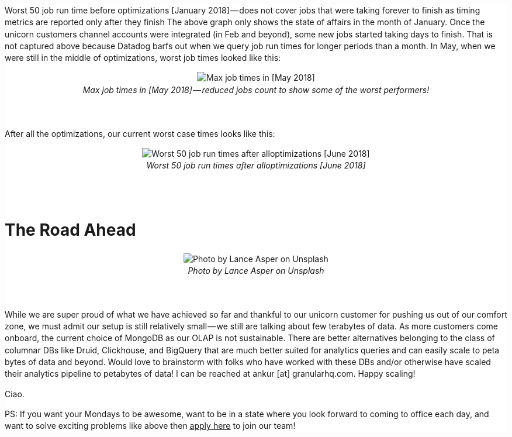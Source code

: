 Worst 50 job run time before optimizations [January 2018] — does not cover jobs that were taking forever to finish as timing metrics are reported only after they finish
The above graph only shows the state of affairs in the month of January. Once the unicorn customers channel accounts were integrated (in Feb and beyond), some new jobs started taking days to finish. That is not captured above because Datadog barfs out when we query job run times for longer periods than a month. In May, when we were still in the middle of optimizations, worst job times looked like this:

<center>
<img src="https://cdn-images-1.medium.com/max/2000/1*y_1uw7k6cmYr8KikkJFslg.png" alt="Max job times in [May 2018]" title="Max job times in [May 2018]" />
</center>
<center><i>Max job times in [May 2018] — reduced jobs count to show some of the worst performers!</i></center><br><br>

After all the optimizations, our current worst case times looks like this:

<center>
<img src="https://cdn-images-1.medium.com/max/2000/1*-_3Pb8YhA59GKXOZ1fguyg.png" alt="Worst 50 job run times after alloptimizations [June 2018]" title="Worst 50 job run times after alloptimizations [June 2018]" />
</center>
<center><i>Worst 50 job run times after alloptimizations [June 2018]</i></center><br><br>

# The Road Ahead

<center>
<img src="https://cdn-images-1.medium.com/max/1600/1*ijyxy3W1adE3dpfnU4znoA.jpeg" alt="Photo by Lance Asper on Unsplash" title="Photo by Lance Asper on Unsplash" />
</center>
<center><i>Photo by Lance Asper on Unsplash</i></center><br><br>

While we are super proud of what we have achieved so far and thankful to our unicorn customer for pushing us out of our comfort zone, we must admit our setup is still relatively small — we still are talking about few terabytes of data. As more customers come onboard, the current choice of MongoDB as our OLAP is not sustainable. There are better alternatives belonging to the class of columnar DBs like Druid, Clickhouse, and BigQuery that are much better suited for analytics queries and can easily scale to peta bytes of data and beyond. Would love to brainstorm with folks who have worked with these DBs and/or otherwise have scaled their analytics pipeline to petabytes of data! I can be reached at ankur [at] granularhq.com. Happy scaling!

Ciao.

PS: If you want your Mondays to be awesome, want to be in a state where you look forward to coming to office each day, and want to solve exciting problems like above then [<u>apply here</u>](https://angel.co/granular-4/jobs/337007-senior-backend-engineer) to join our team!
